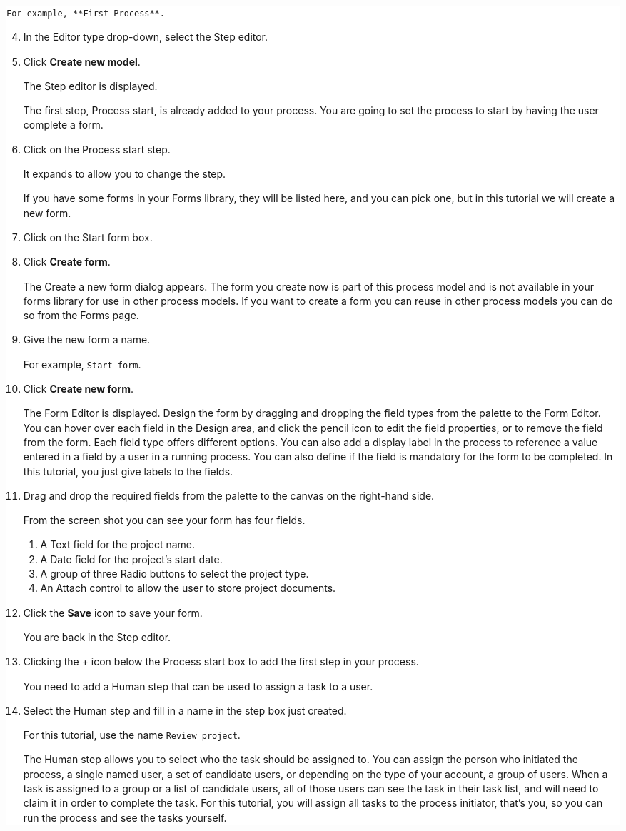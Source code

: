     For example, **First Process**.

4. In the Editor type drop-down, select the Step editor.

5. Click **Create new model**.

    The Step editor is displayed.

    The first step, Process start, is already added to your process. You are going to set the process to start by having the user complete a form.

6. Click on the Process start step.

    It expands to allow you to change the step.

    If you have some forms in your Forms library, they will be listed here, and you can pick one, but in this tutorial we will create a new form.

7. Click on the Start form box.

8. Click **Create form**.

    The Create a new form dialog appears. The form you create now is part of this process model and is not available in your forms library for use in other process models. If you want to create a form you can reuse in other process models you can do so from the Forms page.

9. Give the new form a name.

    For example, `Start form`.

10. Click **Create new form**.

    The Form Editor is displayed. Design the form by dragging and dropping the field types from the palette to the Form Editor. You can hover over each field in the Design area, and click the pencil icon to edit the field properties, or to remove the field from the form. Each field type offers different options. You can also add a display label in the process to reference a value entered in a field by a user in a running process. You can also define if the field is mandatory for the form to be completed. In this tutorial, you just give labels to the fields.

11. Drag and drop the required fields from the palette to the canvas on the right-hand side.

    From the screen shot you can see your form has four fields.

    1. A Text field for the project name.
    2. A Date field for the project’s start date.
    3. A group of three Radio buttons to select the project type.
    4. An Attach control to allow the user to store project documents.

12. Click the **Save** icon to save your form.

    You are back in the Step editor.

13. Clicking the + icon below the Process start box to add the first step in your process.

    You need to add a Human step that can be used to assign a task to a user.

14. Select the Human step and fill in a name in the step box just created.

    For this tutorial, use the name `Review project`.

    The Human step allows you to select who the task should be assigned to. You can assign the person who initiated the process, a single named user, a set of candidate users, or depending on the type of your account, a group of users. When a task is assigned to a group or a list of candidate users, all of those users can see the task in their task list, and will need to claim it in order to complete the task. For this tutorial, you will assign all tasks to the process initiator, that’s you, so you can run the process and see the tasks yourself.
